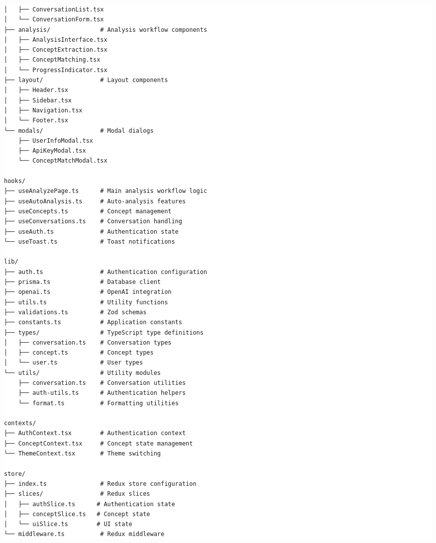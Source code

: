 ```
│   ├── ConversationList.tsx
│   └── ConversationForm.tsx
├── analysis/              # Analysis workflow components
│   ├── AnalysisInterface.tsx
│   ├── ConceptExtraction.tsx
│   ├── ConceptMatching.tsx
│   └── ProgressIndicator.tsx
├── layout/                # Layout components
│   ├── Header.tsx
│   ├── Sidebar.tsx
│   ├── Navigation.tsx
│   └── Footer.tsx
└── modals/                # Modal dialogs
    ├── UserInfoModal.tsx
    ├── ApiKeyModal.tsx
    └── ConceptMatchModal.tsx

hooks/
├── useAnalyzePage.ts      # Main analysis workflow logic
├── useAutoAnalysis.ts     # Auto-analysis features
├── useConcepts.ts         # Concept management
├── useConversations.ts    # Conversation handling
├── useAuth.ts             # Authentication state
└── useToast.ts            # Toast notifications

lib/
├── auth.ts                # Authentication configuration
├── prisma.ts              # Database client
├── openai.ts              # OpenAI integration
├── utils.ts               # Utility functions
├── validations.ts         # Zod schemas
├── constants.ts           # Application constants
├── types/                 # TypeScript type definitions
│   ├── conversation.ts    # Conversation types
│   ├── concept.ts         # Concept types
│   └── user.ts            # User types
└── utils/                 # Utility modules
    ├── conversation.ts    # Conversation utilities
    ├── auth-utils.ts      # Authentication helpers
    └── format.ts          # Formatting utilities

contexts/
├── AuthContext.tsx        # Authentication context
├── ConceptContext.tsx     # Concept state management
└── ThemeContext.tsx       # Theme switching

store/
├── index.ts               # Redux store configuration
├── slices/                # Redux slices
│   ├── authSlice.ts      # Authentication state
│   ├── conceptSlice.ts   # Concept state
│   └── uiSlice.ts        # UI state
└── middleware.ts          # Redux middleware
```
